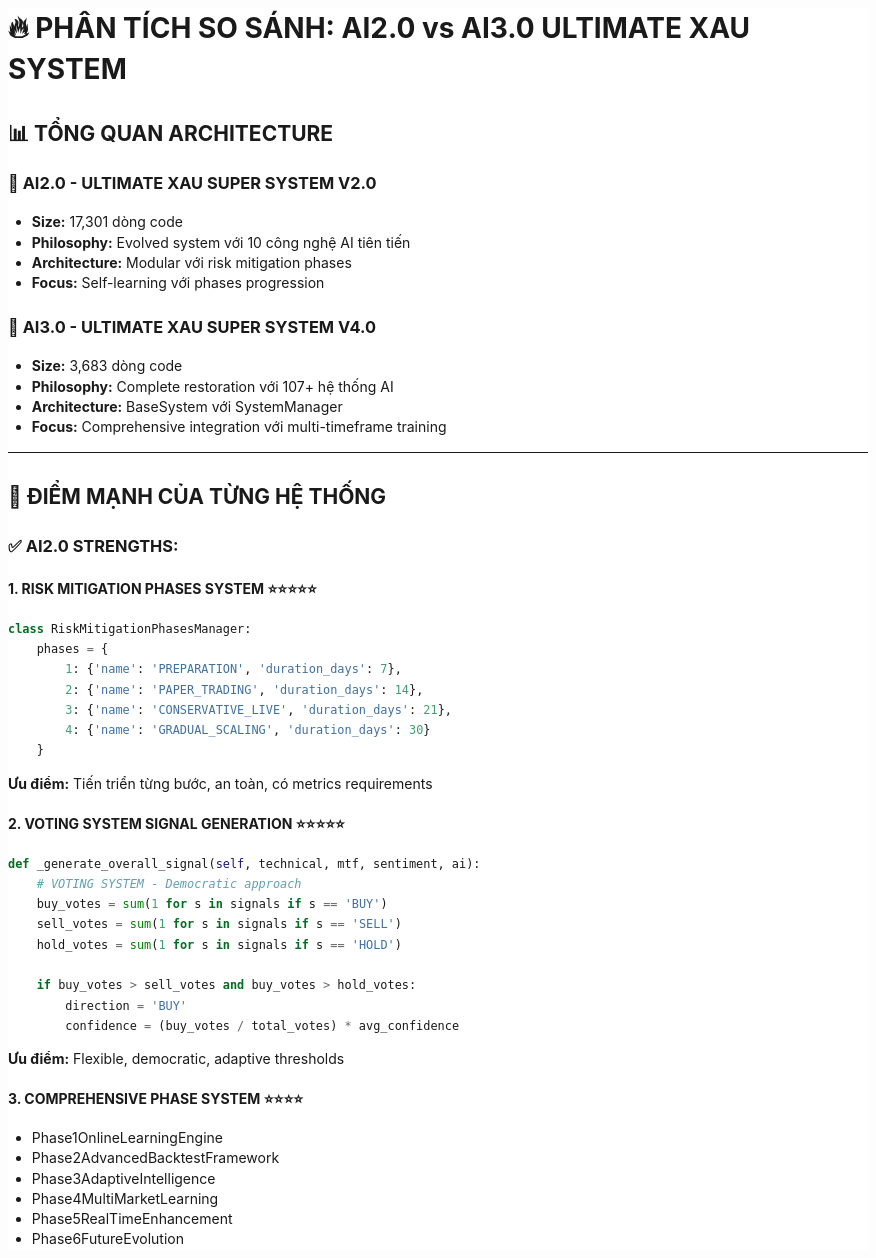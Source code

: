 # 🔥 PHÂN TÍCH SO SÁNH: AI2.0 vs AI3.0 ULTIMATE XAU SYSTEM

## 📊 **TỔNG QUAN ARCHITECTURE**

### 🚀 **AI2.0 - ULTIMATE XAU SUPER SYSTEM V2.0**
- **Size:** 17,301 dòng code
- **Philosophy:** Evolved system với 10 công nghệ AI tiên tiến
- **Architecture:** Modular với risk mitigation phases
- **Focus:** Self-learning với phases progression

### 🚀 **AI3.0 - ULTIMATE XAU SUPER SYSTEM V4.0**  
- **Size:** 3,683 dòng code
- **Philosophy:** Complete restoration với 107+ hệ thống AI
- **Architecture:** BaseSystem với SystemManager
- **Focus:** Comprehensive integration với multi-timeframe training

---

## 🎯 **ĐIỂM MẠNH CỦA TỪNG HỆ THỐNG**

### ✅ **AI2.0 STRENGTHS:**

#### 1. **RISK MITIGATION PHASES SYSTEM** ⭐⭐⭐⭐⭐
```python
class RiskMitigationPhasesManager:
    phases = {
        1: {'name': 'PREPARATION', 'duration_days': 7},
        2: {'name': 'PAPER_TRADING', 'duration_days': 14}, 
        3: {'name': 'CONSERVATIVE_LIVE', 'duration_days': 21},
        4: {'name': 'GRADUAL_SCALING', 'duration_days': 30}
    }
```
**Ưu điểm:** Tiến triển từng bước, an toàn, có metrics requirements

#### 2. **VOTING SYSTEM SIGNAL GENERATION** ⭐⭐⭐⭐⭐
```python
def _generate_overall_signal(self, technical, mtf, sentiment, ai):
    # VOTING SYSTEM - Democratic approach
    buy_votes = sum(1 for s in signals if s == 'BUY')
    sell_votes = sum(1 for s in signals if s == 'SELL') 
    hold_votes = sum(1 for s in signals if s == 'HOLD')
    
    if buy_votes > sell_votes and buy_votes > hold_votes:
        direction = 'BUY'
        confidence = (buy_votes / total_votes) * avg_confidence
```
**Ưu điểm:** Flexible, democratic, adaptive thresholds

#### 3. **COMPREHENSIVE PHASE SYSTEM** ⭐⭐⭐⭐
- Phase1OnlineLearningEngine
- Phase2AdvancedBacktestFramework  
- Phase3AdaptiveIntelligence
- Phase4MultiMarketLearning
- Phase5RealTimeEnhancement
- Phase6FutureEvolution
